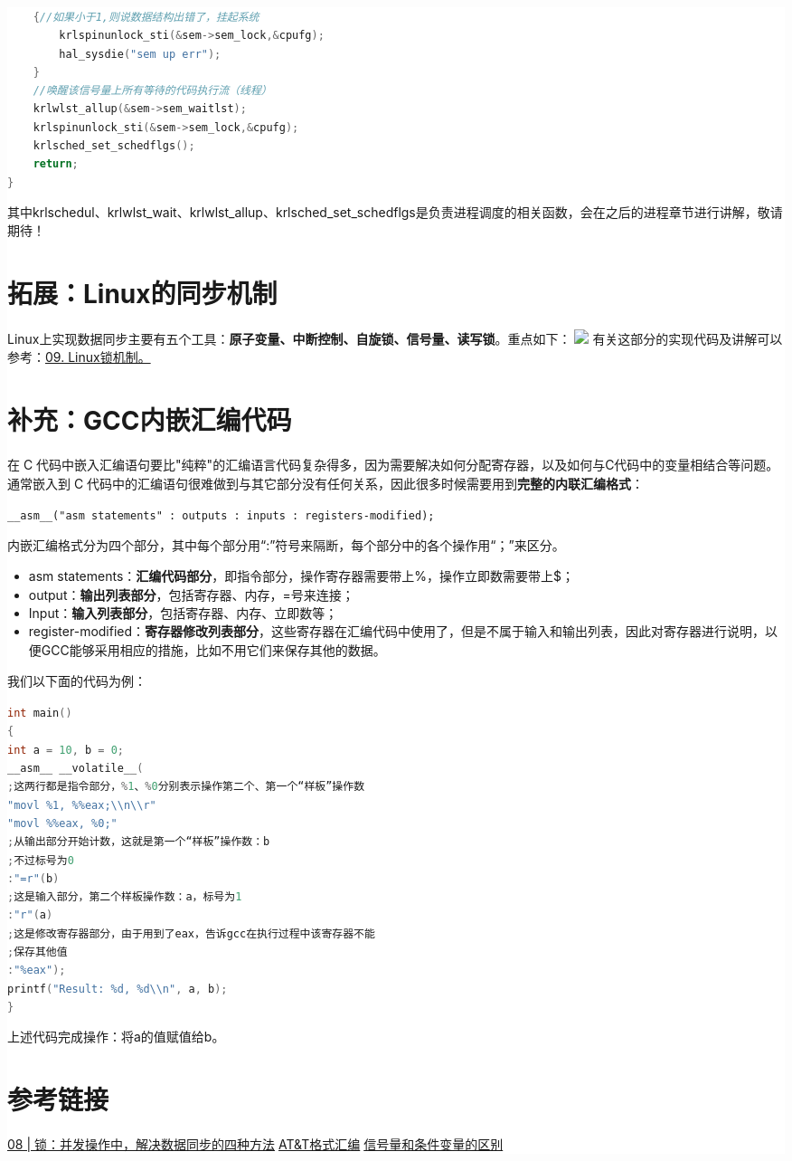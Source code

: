 ```c
    {//如果小于1,则说数据结构出错了，挂起系统
        krlspinunlock_sti(&sem->sem_lock,&cpufg);
        hal_sysdie("sem up err");
    }
    //唤醒该信号量上所有等待的代码执行流（线程）
    krlwlst_allup(&sem->sem_waitlst);
    krlspinunlock_sti(&sem->sem_lock,&cpufg);
    krlsched_set_schedflgs();
    return;
}
```
其中krlschedul、krlwlst_wait、krlwlst_allup、krlsched_set_schedflgs是负责进程调度的相关函数，会在之后的进程章节进行讲解，敬请期待！
# **拓展：Linux的同步机制**
Linux上实现数据同步主要有五个工具：**原子变量、中断控制、自旋锁、信号量、读写锁**。重点如下：
![](https://oss1.aistar.cool/elog-offer-now/d7dfc6e675c4e0b6c12e9f110c13c71b.png)
有关这部分的实现代码及讲解可以参考：[09. Linux锁机制。](https://time.geekbang.org/column/article/378870)

# 补充：GCC内嵌汇编代码
在 C 代码中嵌入汇编语句要比"纯粹"的汇编语言代码复杂得多，因为需要解决如何分配寄存器，以及如何与C代码中的变量相结合等问题。
通常嵌入到 C 代码中的汇编语句很难做到与其它部分没有任何关系，因此很多时候需要用到**完整的内联汇编格式**：
```basic
__asm__("asm statements" : outputs : inputs : registers-modified);
```
内嵌汇编格式分为四个部分，其中每个部分用“:”符号来隔断，每个部分中的各个操作用“；”来区分。

- asm statements：**汇编代码部分**，即指令部分，操作寄存器需要带上%，操作立即数需要带上$；
- output：**输出列表部分**，包括寄存器、内存，=号来连接；
- Input：**输入列表部分**，包括寄存器、内存、立即数等；
- register-modified：**寄存器修改列表部分**，这些寄存器在汇编代码中使用了，但是不属于输入和输出列表，因此对寄存器进行说明，以便GCC能够采用相应的措施，比如不用它们来保存其他的数据。

我们以下面的代码为例：
```c
int main()
{
int a = 10, b = 0;
__asm__ __volatile__(
;这两行都是指令部分，%1、%0分别表示操作第二个、第一个“样板”操作数
"movl %1, %%eax;\\n\\r"
"movl %%eax, %0;"
;从输出部分开始计数，这就是第一个“样板”操作数：b
;不过标号为0
:"=r"(b)
;这是输入部分，第二个样板操作数：a，标号为1
:"r"(a)
;这是修改寄存器部分，由于用到了eax，告诉gcc在执行过程中该寄存器不能
;保存其他值
:"%eax");
printf("Result: %d, %d\\n", a, b);
}
```
上述代码完成操作：将a的值赋值给b。
# 参考链接
[08 | 锁：并发操作中，解决数据同步的四种方法](https://time.geekbang.org/column/article/377913)
[AT&T格式汇编](https://www.cnblogs.com/hdk1993/p/4820353.html)
[信号量和条件变量的区别](https://blog.csdn.net/weixin_34218890/article/details/86060566)
# 

